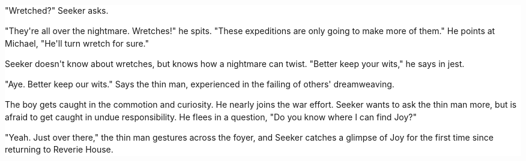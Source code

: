 "Wretched?" Seeker asks.

"They're all over the nightmare. Wretches\!" he spits. "These expeditions are only going to make more of them." He points at Michael, "He'll turn wretch for sure."

Seeker doesn't know about wretches, but knows how a nightmare can twist. "Better keep your wits," he says in jest.

"Aye. Better keep our wits." Says the thin man, experienced in the failing of others' dreamweaving.

The boy gets caught in the commotion and curiosity. He nearly joins the war effort. Seeker wants to ask the thin man more, but is afraid to get caught in undue responsibility. He flees in a question, "Do you know where I can find Joy?"

"Yeah. Just over there," the thin man gestures across the foyer, and Seeker catches a glimpse of Joy for the first time since returning to Reverie House.